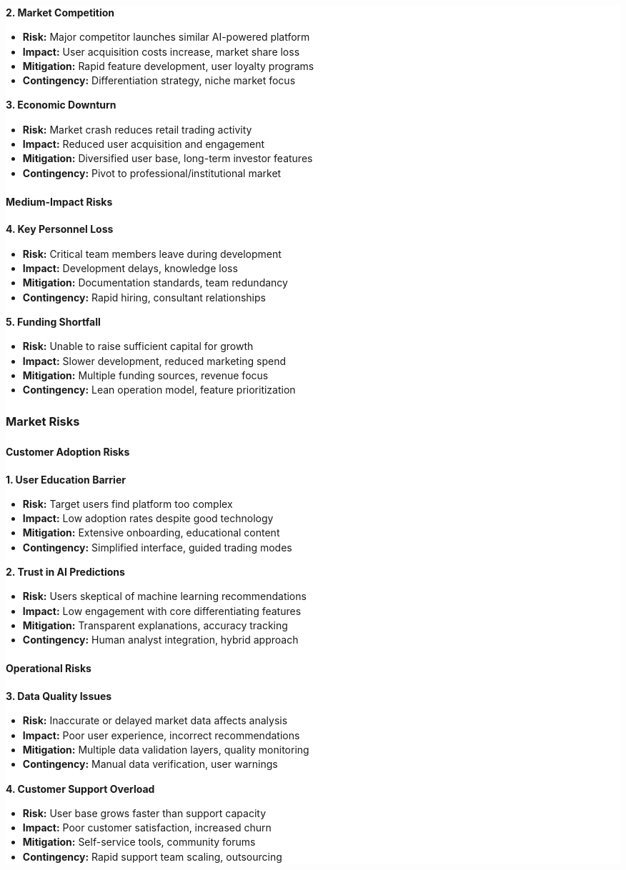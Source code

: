 **2. Market Competition**
- **Risk:** Major competitor launches similar AI-powered platform
- **Impact:** User acquisition costs increase, market share loss
- **Mitigation:** Rapid feature development, user loyalty programs
- **Contingency:** Differentiation strategy, niche market focus

**3. Economic Downturn**
- **Risk:** Market crash reduces retail trading activity
- **Impact:** Reduced user acquisition and engagement
- **Mitigation:** Diversified user base, long-term investor features
- **Contingency:** Pivot to professional/institutional market

#### Medium-Impact Risks

**4. Key Personnel Loss**
- **Risk:** Critical team members leave during development
- **Impact:** Development delays, knowledge loss
- **Mitigation:** Documentation standards, team redundancy
- **Contingency:** Rapid hiring, consultant relationships

**5. Funding Shortfall**
- **Risk:** Unable to raise sufficient capital for growth
- **Impact:** Slower development, reduced marketing spend
- **Mitigation:** Multiple funding sources, revenue focus
- **Contingency:** Lean operation model, feature prioritization

### Market Risks

#### Customer Adoption Risks

**1. User Education Barrier**
- **Risk:** Target users find platform too complex
- **Impact:** Low adoption rates despite good technology
- **Mitigation:** Extensive onboarding, educational content
- **Contingency:** Simplified interface, guided trading modes

**2. Trust in AI Predictions**
- **Risk:** Users skeptical of machine learning recommendations
- **Impact:** Low engagement with core differentiating features
- **Mitigation:** Transparent explanations, accuracy tracking
- **Contingency:** Human analyst integration, hybrid approach

#### Operational Risks

**3. Data Quality Issues**
- **Risk:** Inaccurate or delayed market data affects analysis
- **Impact:** Poor user experience, incorrect recommendations
- **Mitigation:** Multiple data validation layers, quality monitoring
- **Contingency:** Manual data verification, user warnings

**4. Customer Support Overload**
- **Risk:** User base grows faster than support capacity
- **Impact:** Poor customer satisfaction, increased churn
- **Mitigation:** Self-service tools, community forums
- **Contingency:** Rapid support team scaling, outsourcing
